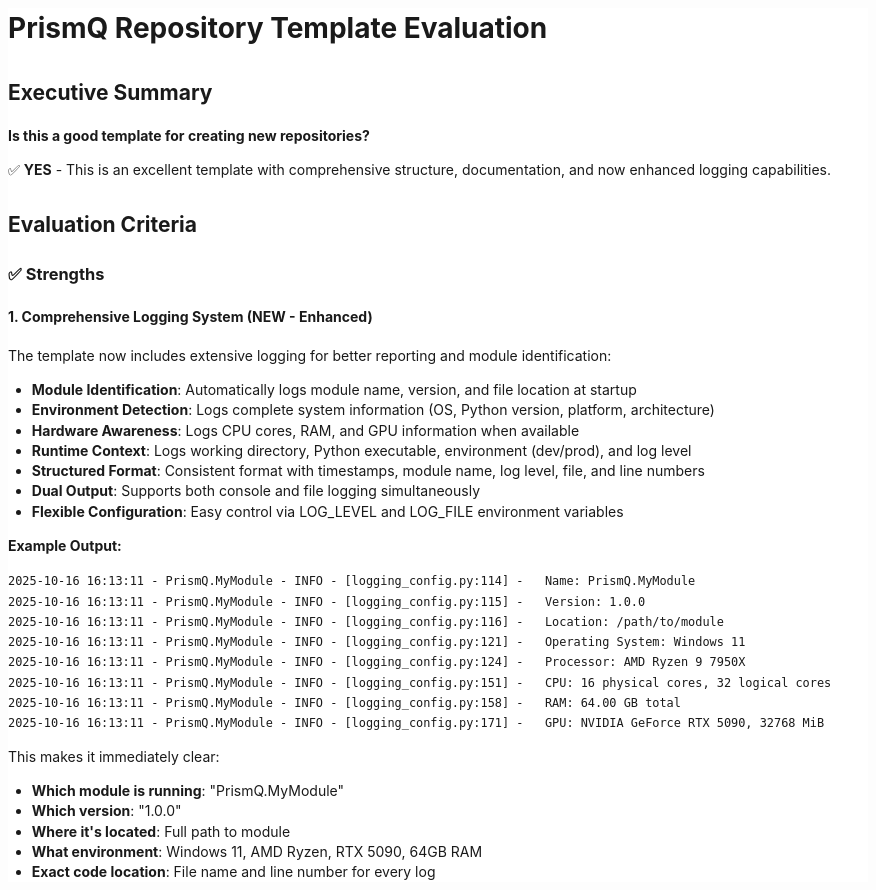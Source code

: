 # PrismQ Repository Template Evaluation

## Executive Summary

**Is this a good template for creating new repositories?** 

✅ **YES** - This is an excellent template with comprehensive structure, documentation, and now enhanced logging capabilities.

## Evaluation Criteria

### ✅ Strengths

#### 1. **Comprehensive Logging System** (NEW - Enhanced)

The template now includes extensive logging for better reporting and module identification:

- **Module Identification**: Automatically logs module name, version, and file location at startup
- **Environment Detection**: Logs complete system information (OS, Python version, platform, architecture)
- **Hardware Awareness**: Logs CPU cores, RAM, and GPU information when available
- **Runtime Context**: Logs working directory, Python executable, environment (dev/prod), and log level
- **Structured Format**: Consistent format with timestamps, module name, log level, file, and line numbers
- **Dual Output**: Supports both console and file logging simultaneously
- **Flexible Configuration**: Easy control via LOG_LEVEL and LOG_FILE environment variables

**Example Output:**
```
2025-10-16 16:13:11 - PrismQ.MyModule - INFO - [logging_config.py:114] -   Name: PrismQ.MyModule
2025-10-16 16:13:11 - PrismQ.MyModule - INFO - [logging_config.py:115] -   Version: 1.0.0
2025-10-16 16:13:11 - PrismQ.MyModule - INFO - [logging_config.py:116] -   Location: /path/to/module
2025-10-16 16:13:11 - PrismQ.MyModule - INFO - [logging_config.py:121] -   Operating System: Windows 11
2025-10-16 16:13:11 - PrismQ.MyModule - INFO - [logging_config.py:124] -   Processor: AMD Ryzen 9 7950X
2025-10-16 16:13:11 - PrismQ.MyModule - INFO - [logging_config.py:151] -   CPU: 16 physical cores, 32 logical cores
2025-10-16 16:13:11 - PrismQ.MyModule - INFO - [logging_config.py:158] -   RAM: 64.00 GB total
2025-10-16 16:13:11 - PrismQ.MyModule - INFO - [logging_config.py:171] -   GPU: NVIDIA GeForce RTX 5090, 32768 MiB
```

This makes it immediately clear:
- **Which module is running**: "PrismQ.MyModule"
- **Which version**: "1.0.0"
- **Where it's located**: Full path to module
- **What environment**: Windows 11, AMD Ryzen, RTX 5090, 64GB RAM
- **Exact code location**: File name and line number for every log
